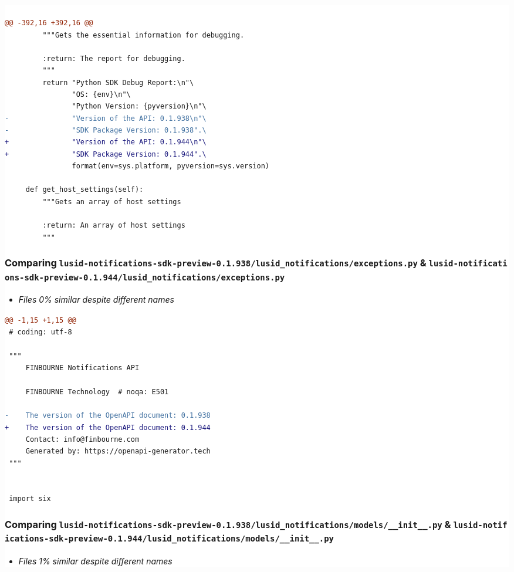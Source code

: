 ```diff
 
@@ -392,16 +392,16 @@
         """Gets the essential information for debugging.
 
         :return: The report for debugging.
         """
         return "Python SDK Debug Report:\n"\
                "OS: {env}\n"\
                "Python Version: {pyversion}\n"\
-               "Version of the API: 0.1.938\n"\
-               "SDK Package Version: 0.1.938".\
+               "Version of the API: 0.1.944\n"\
+               "SDK Package Version: 0.1.944".\
                format(env=sys.platform, pyversion=sys.version)
 
     def get_host_settings(self):
         """Gets an array of host settings
 
         :return: An array of host settings
         """
```

### Comparing `lusid-notifications-sdk-preview-0.1.938/lusid_notifications/exceptions.py` & `lusid-notifications-sdk-preview-0.1.944/lusid_notifications/exceptions.py`

 * *Files 0% similar despite different names*

```diff
@@ -1,15 +1,15 @@
 # coding: utf-8
 
 """
     FINBOURNE Notifications API
 
     FINBOURNE Technology  # noqa: E501
 
-    The version of the OpenAPI document: 0.1.938
+    The version of the OpenAPI document: 0.1.944
     Contact: info@finbourne.com
     Generated by: https://openapi-generator.tech
 """
 
 
 import six
```

### Comparing `lusid-notifications-sdk-preview-0.1.938/lusid_notifications/models/__init__.py` & `lusid-notifications-sdk-preview-0.1.944/lusid_notifications/models/__init__.py`

 * *Files 1% similar despite different names*
